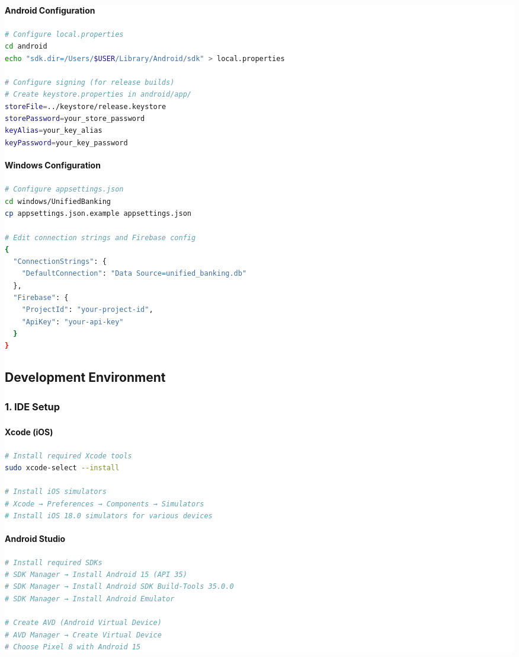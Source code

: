 #### Android Configuration
```bash
# Configure local.properties
cd android
echo "sdk.dir=/Users/$USER/Library/Android/sdk" > local.properties

# Configure signing (for release builds)
# Create keystore.properties in android/app/
storeFile=../keystore/release.keystore
storePassword=your_store_password
keyAlias=your_key_alias
keyPassword=your_key_password
```

#### Windows Configuration
```bash
# Configure appsettings.json
cd windows/UnifiedBanking
cp appsettings.json.example appsettings.json

# Edit connection strings and Firebase config
{
  "ConnectionStrings": {
    "DefaultConnection": "Data Source=unified_banking.db"
  },
  "Firebase": {
    "ProjectId": "your-project-id",
    "ApiKey": "your-api-key"
  }
}
```

## Development Environment

### 1. IDE Setup

#### Xcode (iOS)
```bash
# Install required Xcode tools
sudo xcode-select --install

# Install iOS simulators
# Xcode → Preferences → Components → Simulators
# Install iOS 18.0 simulators for various devices
```

#### Android Studio
```bash
# Install required SDKs
# SDK Manager → Install Android 15 (API 35)
# SDK Manager → Install Android SDK Build-Tools 35.0.0
# SDK Manager → Install Android Emulator

# Create AVD (Android Virtual Device)
# AVD Manager → Create Virtual Device
# Choose Pixel 8 with Android 15
```
